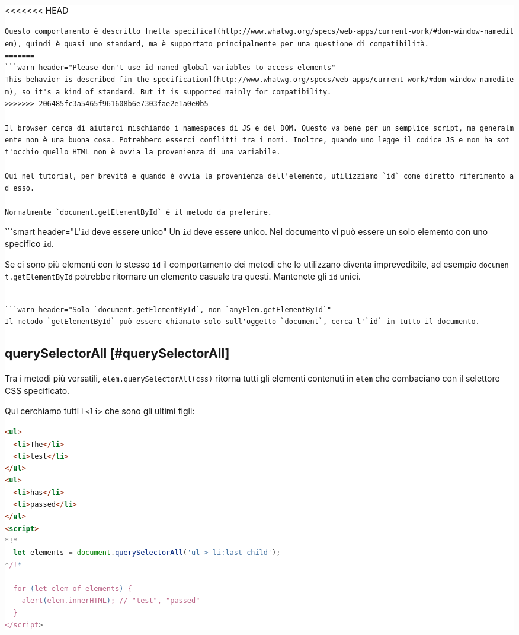 <<<<<<< HEAD
```warn header="Non utilizzate le variabili-id globali per accedere agli elementi"
Questo comportamento è descritto [nella specifica](http://www.whatwg.org/specs/web-apps/current-work/#dom-window-nameditem), quindi è quasi uno standard, ma è supportato principalmente per una questione di compatibilità.
=======
```warn header="Please don't use id-named global variables to access elements"
This behavior is described [in the specification](http://www.whatwg.org/specs/web-apps/current-work/#dom-window-nameditem), so it's a kind of standard. But it is supported mainly for compatibility.
>>>>>>> 206485fc3a5465f961608b6e7303fae2e1a0e0b5

Il browser cerca di aiutarci mischiando i namespaces di JS e del DOM. Questo va bene per un semplice script, ma generalmente non è una buona cosa. Potrebbero esserci conflitti tra i nomi. Inoltre, quando uno legge il codice JS e non ha sott'occhio quello HTML non è ovvia la provenienza di una variabile.

Qui nel tutorial, per brevità e quando è ovvia la provenienza dell'elemento, utilizziamo `id` come diretto riferimento ad esso.

Normalmente `document.getElementById` è il metodo da preferire.
```

```smart header="L'`id` deve essere unico"
Un `id` deve essere unico. Nel documento vi può essere un solo elemento con uno specifico `id`.

Se ci sono più elementi con lo stesso `id` il comportamento dei metodi che lo utilizzano diventa imprevedibile, ad esempio `document.getElementById` potrebbe ritornare un elemento casuale tra questi. Mantenete gli `id` unici.
```

```warn header="Solo `document.getElementById`, non `anyElem.getElementById`"
Il metodo `getElementById` può essere chiamato solo sull'oggetto `document`, cerca l'`id` in tutto il documento.
```

## querySelectorAll [#querySelectorAll]

Tra i metodi più versatili, `elem.querySelectorAll(css)` ritorna tutti gli elementi contenuti in `elem` che combaciano con il selettore CSS specificato.

Qui cerchiamo tutti i `<li>` che sono gli ultimi figli:

```html run
<ul>
  <li>The</li>
  <li>test</li>
</ul>
<ul>
  <li>has</li>
  <li>passed</li>
</ul>
<script>
*!*
  let elements = document.querySelectorAll('ul > li:last-child');
*/!*

  for (let elem of elements) {
    alert(elem.innerHTML); // "test", "passed"
  }
</script>
```
